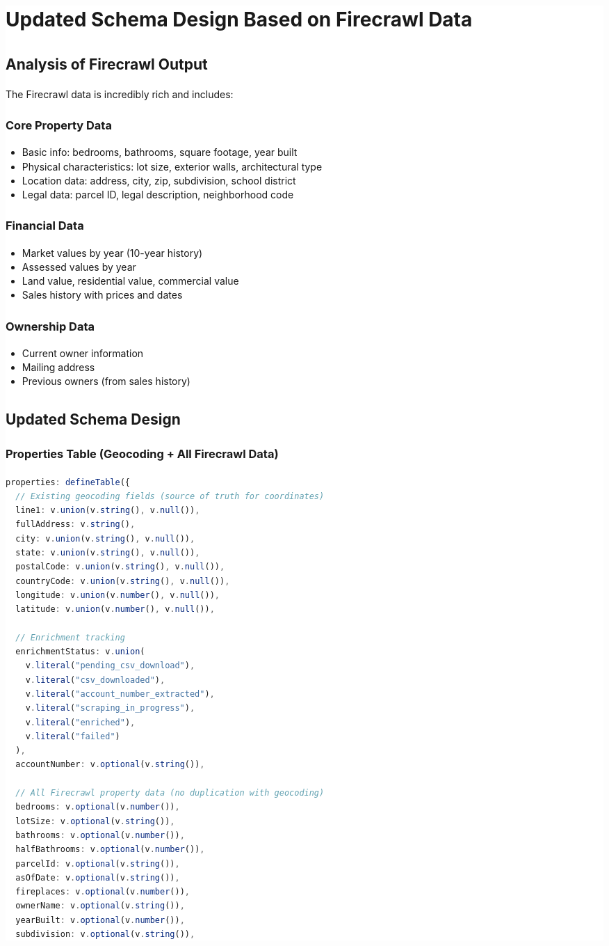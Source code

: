 # Updated Schema Design Based on Firecrawl Data

## Analysis of Firecrawl Output

The Firecrawl data is incredibly rich and includes:

### Core Property Data
- Basic info: bedrooms, bathrooms, square footage, year built
- Physical characteristics: lot size, exterior walls, architectural type
- Location data: address, city, zip, subdivision, school district
- Legal data: parcel ID, legal description, neighborhood code

### Financial Data
- Market values by year (10-year history)
- Assessed values by year
- Land value, residential value, commercial value
- Sales history with prices and dates

### Ownership Data
- Current owner information
- Mailing address
- Previous owners (from sales history)

## Updated Schema Design

### Properties Table (Geocoding + All Firecrawl Data)
```typescript
properties: defineTable({
  // Existing geocoding fields (source of truth for coordinates)
  line1: v.union(v.string(), v.null()),
  fullAddress: v.string(),
  city: v.union(v.string(), v.null()),
  state: v.union(v.string(), v.null()),
  postalCode: v.union(v.string(), v.null()),
  countryCode: v.union(v.string(), v.null()),
  longitude: v.union(v.number(), v.null()),
  latitude: v.union(v.number(), v.null()),
  
  // Enrichment tracking
  enrichmentStatus: v.union(
    v.literal("pending_csv_download"),
    v.literal("csv_downloaded"),
    v.literal("account_number_extracted"),
    v.literal("scraping_in_progress"),
    v.literal("enriched"),
    v.literal("failed")
  ),
  accountNumber: v.optional(v.string()),
  
  // All Firecrawl property data (no duplication with geocoding)
  bedrooms: v.optional(v.number()),
  lotSize: v.optional(v.string()),
  bathrooms: v.optional(v.number()),
  halfBathrooms: v.optional(v.number()),
  parcelId: v.optional(v.string()),
  asOfDate: v.optional(v.string()),
  fireplaces: v.optional(v.number()),
  ownerName: v.optional(v.string()),
  yearBuilt: v.optional(v.number()),
  subdivision: v.optional(v.string()),
```